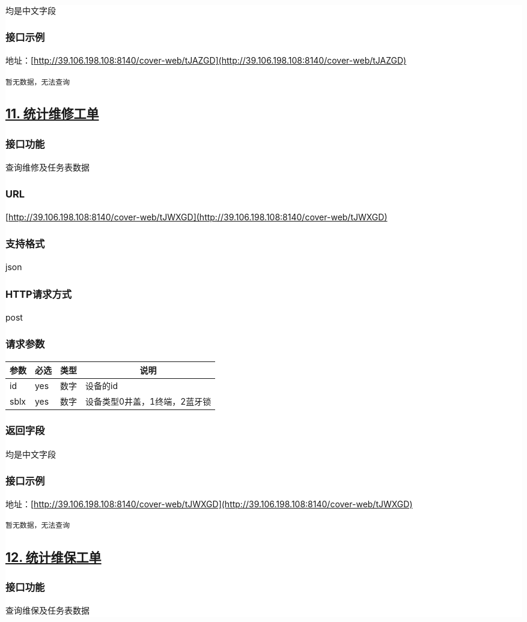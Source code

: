 均是中文字段

### 接口示例

地址：[http://39.106.198.108:8140/cover-web/tJAZGD](http://39.106.198.108:8140/cover-web/tJAZGD)

``` javascript
暂无数据，无法查询
```

## **<a href='#ml' name='aa11' >11\. 统计维修工单</a>**

### 接口功能

查询维修及任务表数据

### URL

[http://39.106.198.108:8140/cover-web/tJWXGD](http://39.106.198.108:8140/cover-web/tJWXGD)

### 支持格式

json

### HTTP请求方式

post

### 请求参数

|参数|必选|类型|说明|
|:-----  |:-------|:-----|-----|
|id|yes|数字|设备的id|
|sblx|yes|数字|设备类型0井盖，1终端，2蓝牙锁|

### 返回字段

均是中文字段

### 接口示例

地址：[http://39.106.198.108:8140/cover-web/tJWXGD](http://39.106.198.108:8140/cover-web/tJWXGD)

``` javascript
暂无数据，无法查询
```

## **<a href='#ml' name='aa12' >12\. 统计维保工单</a>**

### 接口功能

查询维保及任务表数据
